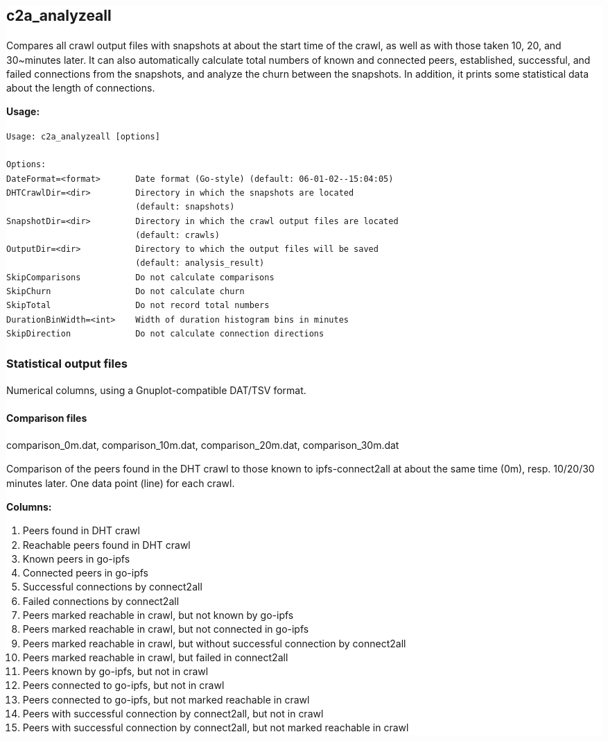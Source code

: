 ## c2a_analyzeall

Compares all crawl output files with snapshots at about the start time of the crawl, as well as 
with those taken 10, 20, and 30~minutes later. It can also automatically calculate total numbers of 
known and connected peers, established, successful, and failed connections from the snapshots, and 
analyze the churn between the snapshots. In addition, it prints some statistical data about the 
length of connections.

**Usage:**

```
Usage: c2a_analyzeall [options]

Options:
DateFormat=<format>       Date format (Go-style) (default: 06-01-02--15:04:05)
DHTCrawlDir=<dir>         Directory in which the snapshots are located
                          (default: snapshots)
SnapshotDir=<dir>         Directory in which the crawl output files are located
                          (default: crawls)
OutputDir=<dir>           Directory to which the output files will be saved
                          (default: analysis_result)
SkipComparisons           Do not calculate comparisons
SkipChurn                 Do not calculate churn
SkipTotal                 Do not record total numbers
DurationBinWidth=<int>    Width of duration histogram bins in minutes
SkipDirection             Do not calculate connection directions
```

### Statistical output files

Numerical columns, using a Gnuplot-compatible DAT/TSV format.

#### Comparison files
comparison_0m.dat, comparison_10m.dat, comparison_20m.dat, comparison_30m.dat

Comparison of the peers found in the DHT crawl to those known to ipfs-connect2all at about the same time (0m), resp. 
10/20/30 minutes later. One data point (line) for each crawl.

**Columns:**

1. Peers found in DHT crawl
1. Reachable peers found in DHT crawl
1. Known peers in go-ipfs
1. Connected peers in go-ipfs
1. Successful connections by connect2all
1. Failed connections by connect2all
1. Peers marked reachable in crawl, but not known by go-ipfs
1. Peers marked reachable in crawl, but not connected in go-ipfs
1. Peers marked reachable in crawl, but without successful connection by connect2all
1. Peers marked reachable in crawl, but failed in connect2all
1. Peers known by go-ipfs, but not in crawl
1. Peers connected to go-ipfs, but not in crawl
1. Peers connected to go-ipfs, but not marked reachable in crawl
1. Peers with successful connection by connect2all, but not in crawl
1. Peers with successful connection by connect2all, but not marked reachable in crawl
